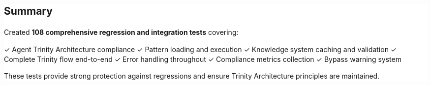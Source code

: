 
## Summary

Created **108 comprehensive regression and integration tests** covering:

✓ Agent Trinity Architecture compliance
✓ Pattern loading and execution
✓ Knowledge system caching and validation
✓ Complete Trinity flow end-to-end
✓ Error handling throughout
✓ Compliance metrics collection
✓ Bypass warning system

These tests provide strong protection against regressions and ensure Trinity Architecture principles are maintained.
